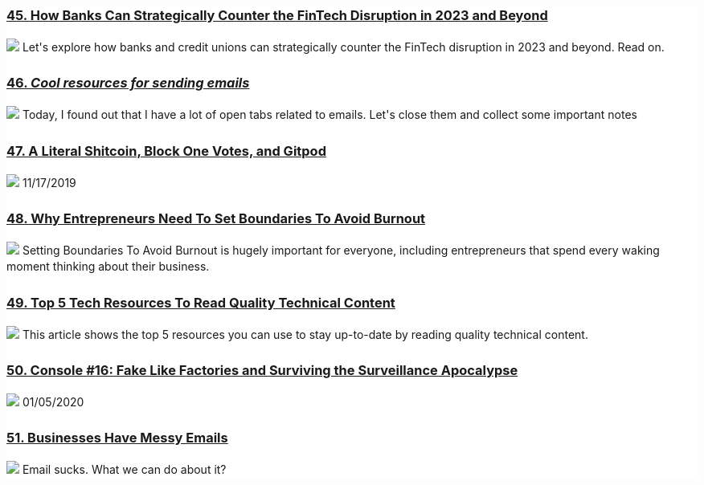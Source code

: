 ### [45. How Banks Can Strategically Counter the FinTech Disruption in 2023 and Beyond](https://hackernoon.com/how-banks-can-strategically-counter-the-fintech-disruption-in-2023-and-beyond)
![](https://cdn.hackernoon.com/images/YqzNjVX0nYVlCUWqv4gnCWnKpey1-0s93qis.jpeg)
Let's explore how banks and credit unions can strategically counter the FinTech disruption in 2023 and beyond. Read on. 

### [46. *Cool resources for sending emails*](https://hackernoon.com/cool-resources-for-sending-emails)
![](https://cdn.hackernoon.com/images/3nhao37bBEfHA9RTQ0WNVWfXPD02-laa3n7m.jpeg)
Today, I found out that I have a lot of open tabs related to emails. Let's close them and collect some important notes

### [47. A Literal Shitcoin, Block One Votes, and Gitpod](https://hackernoon.com/a-literal-shitcoin-block-one-votes-and-gitpod-xr1032g4)
![](https://cdn.hackernoon.com/images/722d32m6.jpg)
11/17/2019

### [48. Why Entrepreneurs Need To Set Boundaries To Avoid Burnout](https://hackernoon.com/why-entrepreneurs-need-to-set-boundaries-to-avoid-burnout)
![](https://cdn.hackernoon.com/images/sRDNsyX0c4TCCEJoPDTSzoNbnUD3-q993j7c.gif.webp)
Setting Boundaries To Avoid Burnout is hugely important for everyone, including entrepreneurs that spend every waking moment thinking about their business.

### [49. Top 5 Tech Resources To Read Quality Technical Content](https://hackernoon.com/top-5-tech-resources-to-read-quality-technical-content-vv3t351m)
![](https://hackernoon.com/images/iOKnuwYEXZaUvz5goZmkHGWwDAq2-y88o3312.jpeg)
This article shows the top 5 resources you can use to stay up-to-date by reading quality technical content.

### [50. Console #16: Fake Like Factories and Surviving the Surveillance Apocalypse](https://hackernoon.com/console-16-fake-like-factories-and-surviving-the-surveillance-apocalypse-dt6f3201)
![](https://images.unsplash.com/photo-1547984556-0469ba3fa4e9?ixlib=rb-1.2.1&q=80&fm=jpg&crop=entropy&cs=tinysrgb&w=1080&fit=max&ixid=eyJhcHBfaWQiOjEwMDk2Mn0)
01/05/2020

### [51. Businesses Have Messy Emails](https://hackernoon.com/businesses-have-messy-emails)
![](https://cdn.hackernoon.com/images/3nhao37bBEfHA9RTQ0WNVWfXPD02-0ya3qtw.jpeg)
Email sucks. What we can do about it?
